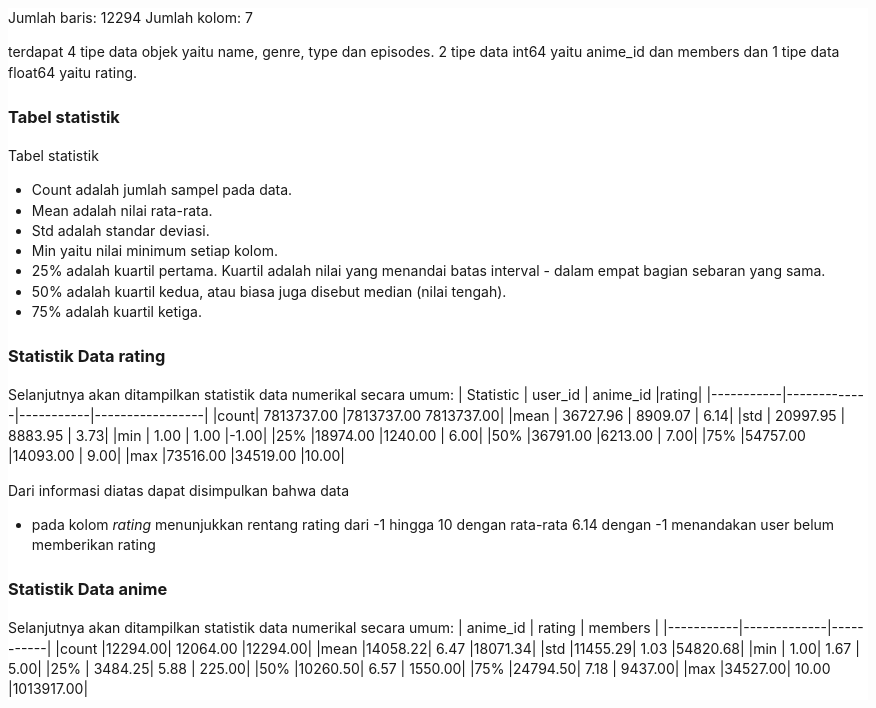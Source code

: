Jumlah baris: 12294
Jumlah kolom: 7

terdapat 4 tipe data objek yaitu name, genre, type dan episodes. 2 tipe data int64 yaitu anime_id dan members dan 1 tipe data float64 
yaitu rating. 
### Tabel statistik
Tabel statistik
- Count adalah jumlah sampel pada data.
- Mean adalah nilai rata-rata.
- Std adalah standar deviasi.
- Min yaitu nilai minimum setiap kolom.
- 25% adalah kuartil pertama. Kuartil adalah nilai yang menandai batas interval - dalam empat bagian sebaran yang sama.
- 50% adalah kuartil kedua, atau biasa juga disebut median (nilai tengah).
- 75% adalah kuartil ketiga.

### Statistik Data rating
Selanjutnya akan ditampilkan statistik data numerikal secara umum:
| Statistic |	user_id      | anime_id         |rating|
|-----------|-------------|-----------|-----------------|
|count| 7813737.00 |7813737.00 7813737.00|
|mean  |  36727.96  |  8909.07    |   6.14|
|std    | 20997.95   | 8883.95     |  3.73|
|min     |    1.00    |   1.00      |-1.00|
|25%     |18974.00    |1240.00      | 6.00|
|50%     |36791.00    |6213.00      | 7.00|
|75%     |54757.00   |14093.00      | 9.00|
|max     |73516.00   |34519.00      |10.00|

Dari informasi diatas dapat disimpulkan bahwa data 
- pada kolom *rating* menunjukkan rentang rating dari -1 hingga 10 dengan rata-rata 6.14 dengan -1 menandakan user belum memberikan rating

### Statistik Data anime
Selanjutnya akan ditampilkan statistik data numerikal secara umum:
| anime_id    |	rating       | members    |
|-----------|-------------|-----------|
|count  |12294.00| 12064.00   |12294.00|
|mean   |14058.22|     6.47   |18071.34|
|std    |11455.29|     1.03   |54820.68|
|min    |    1.00|     1.67     |  5.00|
|25%    | 3484.25|     5.88    | 225.00|
|50%    |10260.50|     6.57   | 1550.00|
|75%    |24794.50|     7.18  |  9437.00|
|max    |34527.00|    10.00 |1013917.00|
